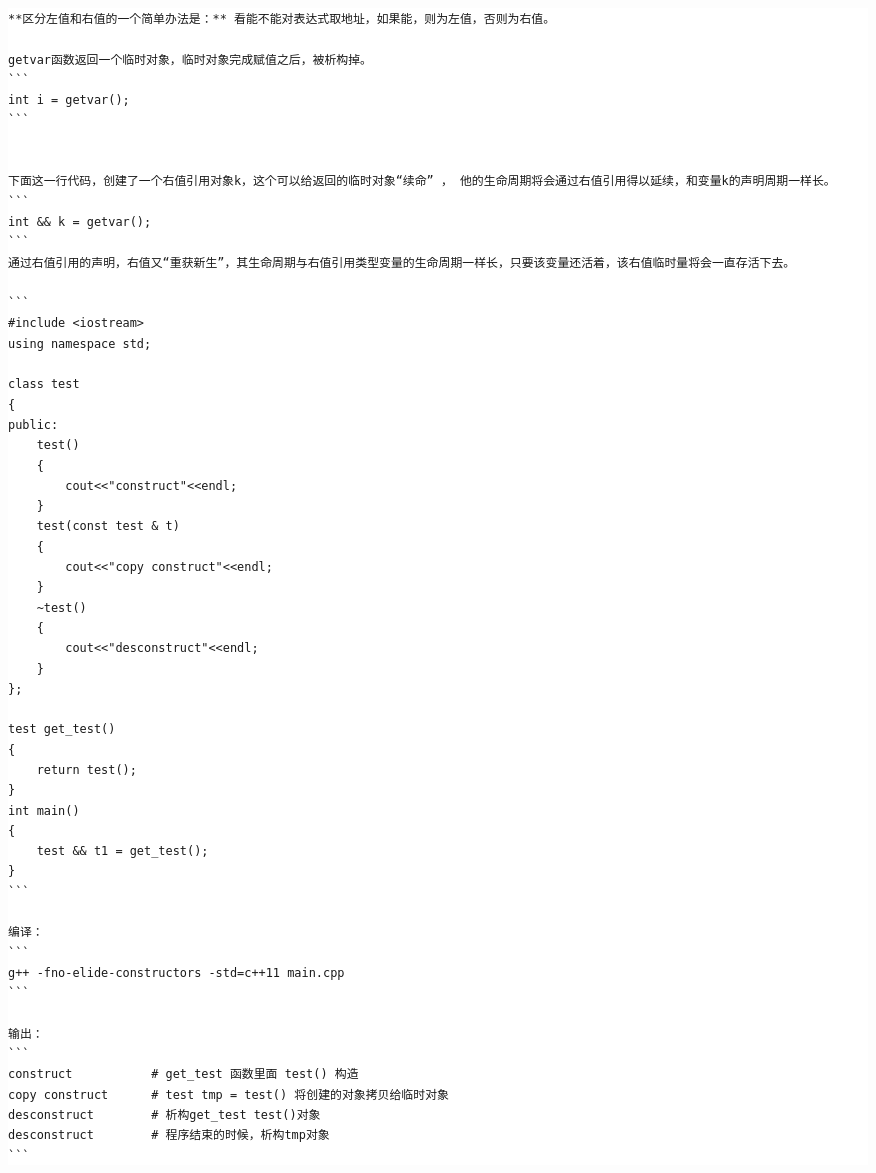     **区分左值和右值的一个简单办法是：** 看能不能对表达式取地址，如果能，则为左值，否则为右值。

    getvar函数返回一个临时对象，临时对象完成赋值之后，被析构掉。
    ```
    int i = getvar();
    ```


    下面这一行代码，创建了一个右值引用对象k，这个可以给返回的临时对象“续命” ， 他的生命周期将会通过右值引用得以延续，和变量k的声明周期一样长。
    ```
    int && k = getvar();
    ```
    通过右值引用的声明，右值又“重获新生”，其生命周期与右值引用类型变量的生命周期一样长，只要该变量还活着，该右值临时量将会一直存活下去。

    ```
    #include <iostream>
    using namespace std;

    class test
    {
    public:
        test()
        {
            cout<<"construct"<<endl;
        }
        test(const test & t)
        {
            cout<<"copy construct"<<endl;
        }
        ~test()
        {
            cout<<"desconstruct"<<endl;
        }
    };

    test get_test()
    {  
        return test();
    }
    int main()
    {
        test && t1 = get_test();
    }
    ```

    编译：
    ```
    g++ -fno-elide-constructors -std=c++11 main.cpp
    ```

    输出：
    ```
    construct           # get_test 函数里面 test() 构造
    copy construct      # test tmp = test() 将创建的对象拷贝给临时对象
    desconstruct        # 析构get_test test()对象
    desconstruct        # 程序结束的时候，析构tmp对象
    ```
